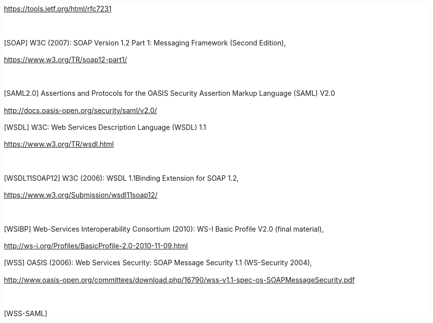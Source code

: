 https://tools.ietf.org/html/rfc7231

 

</td></tr><tr><td>
[SOAP]

</td><td>
W3C (2007): SOAP Version 1.2 Part 1: Messaging Framework (Second Edition), 

https://www.w3.org/TR/soap12-part1/

 

</td></tr><tr><td>
[SAML2.0]

</td><td>
Assertions and Protocols for the OASIS Security Assertion Markup Language (SAML)
V2.0

http://docs.oasis-open.org/security/saml/v2.0/

</td></tr><tr><td>
[WSDL]

</td><td>
W3C: Web Services Description Language (WSDL) 1.1

https://www.w3.org/TR/wsdl.html

 

</td></tr><tr><td>
[WSDL11SOAP12]

</td><td>
W3C (2006): WSDL 1.1Binding Extension for SOAP 1.2, 

https://www.w3.org/Submission/wsdl11soap12/

 

</td></tr><tr><td>
[WSIBP]

</td><td>
Web-Services Interoperability Consortium (2010): WS-I Basic Profile V2.0 (final
material), 

http://ws-i.org/Profiles/BasicProfile-2.0-2010-11-09.html

</td></tr><tr><td>
[WSS]

</td><td>
OASIS (2006): Web Services Security: SOAP Message Security 1.1 (WS-Security
2004), 

http://www.oasis-open.org/committees/download.php/16790/wss-v1.1-spec-os-SOAPMessageSecurity.pdf

 

</td></tr><tr><td>
[WSS-SAML]


[Dokumentinformationen]: #dokumentinformationen
[Inhaltsverzeichnis]:    #inhaltsverzeichnis
[1]:                     #1-einordnung-des-dokumentes
[1.1]:                   #11-zielsetzung
[1.2]:                   #12-zielgruppe
[1.3]:                   #13-geltungsbereich
[1.4]:                   #14-abgrenzungen
[1.5]:                   #15-methodik
[2]:                     #2-systemkontext
[3]:                     #3-zerlegung-der-komponente
[4]:                     #4-übergreifende-festlegungen
[4.1]:                   #41-datenschutz-und-datensicherheit
[4.2]:                   #42-verwendete-standards
[4.3]:                   #43-fehlerbehandlung
[4.4]:                   #44-protokollierung
[4.5]:                   #45-nicht-funktionale-anforderungen
[4.6]:                   #46-identifikation-der-akteure
[5]:                     #5-funktionsmerkmale
[5.1]:                   #51-authentisierung
[5.1.1]:                 #511-schnittstellen
[5.1.1.1]:               #5111-schnittstelle-i_authentication_insurant
[5.1.1.1.1]:             #51111-operation-login
[5.1.1.1.2]:             #51112-operation-renew
[5.1.1.1.3]:             #51113-operation-logout
[5.1.1.1.4]:             #51114-operation-getauditevents
[5.1.1.1.5]:             #51115-operation-getsignedauditevents
[5.1.2]:                 #512-umsetzung
[5.1.2.1]:               #5121-schnittstelle-i_authentication_insurant
[5.1.2.1.1]:             #51211-operation-login
[5.1.2.1.2]:             #51212-operation-renew
[5.1.2.1.3]:             #51213-operation-logout
[5.1.2.1.4]:             #51214-operation-getauditevents
[5.1.2.1.5]:             #51215-operation-getsignedauditevents
[5.1.3]:                 #513-lebensdauer-der-authentifizierungsbestätigung
[6]:                     #6-informationsmodell
[7]:                     #7-verteilungssicht
[8]:                     #8-anhang-a-–-verzeichnisse
[8.1]:                   #81-abkürzungen
[8.2]:                   #82-glossar
[8.3]:                   #83-abbildungsverzeichnis
[8.4]:                   #84-tabellenverzeichnis
[8.5]:                   #85-referenzierte-dokumente
[8.5.1]:                 #851-dokumente-der-gematik
[8.5.2]:                 #852-weitere-dokumente
[Tbl-001]:               #Tbl-001 (&93834801499568)
[Tabelle-1]:             #Tabelle-1 (&93834799842040)
[Tabelle-3]:             #Tabelle-3 (&93834783604824)
[Tabelle-4]:             #Tabelle-4 (&93834783653680)
[Tabelle-5]:             #Tabelle-5 (&93834770996664)
[Tabelle-6]:             #Tabelle-6 (&93834771024416)
[Tbl-007]:               #Tbl-007 (&93834775023552)
[Tabelle-8]:             #Tabelle-8 (&93834799205312)
[Tabelle-9]:             #Tabelle-9 (&93834804545872)
[Tabelle-10]:            #Tabelle-10 (&93834798469080)
[Tabelle-11]:            #Tabelle-11 (&93834764450864)
[Tbl-012]:               #Tbl-012 (&93834781750832)
[Tabelle-13]:            #Tabelle-13 (&93834781773000)
[Tabelle-14]:            #Tabelle-14 (&93834781586816)
[Tabelle-15]:            #Tabelle-15 (&93834781621472)
[Tabelle-16]:            #Tabelle-16 (&93834783931048)
[Tabelle-17]:            #Tabelle-17 (&93834783966480)
[Tbl-018]:               #Tbl-018 (&93834783491512)
[Tbl-019]:               #Tbl-019 (&93834785709816)
[Tbl-020]:               #Tbl-020 (&93834778224392)
[http://www.w3.org/2006/05/addressing/wsdl]: http://www.w3.org/2006/05/addressing/wsdl (&93834771080160)
[http://docs.oasis-open.org/wss/oasis-wss-saml-token-profile-1.1#SAMLV2.0]: http://docs.oasis-open.org/wss/oasis-wss-saml-token-profile-1.1#SAMLV2.0 (&93834799229688)
[http://docs.oasis-open.org/ws-sx/ws-trust/200512/Issue]: http://docs.oasis-open.org/ws-sx/ws-trust/200512/Issue (&93834799238920)
[http://docs.oasis-open.org/ws-sx/ws-trust/200512/RST/Renew]: http://docs.oasis-open.org/ws-sx/ws-trust/200512/RST/Renew (&93834774927920)
[http://docs.oasis-open.org/ws-sx/ws-trust/200512/RSTR/RenewFinal]: http://docs.oasis-open.org/ws-sx/ws-trust/200512/RSTR/RenewFinal (&93834774941456)
[http://docs.oasis-open.org/ws-sx/ws-trust/200512/RST/Cancel]: http://docs.oasis-open.org/ws-sx/ws-trust/200512/RST/Cancel (&93834799004512)
[http://docs.oasis-open.org/ws-sx/ws-trust/200512/RSTR/CancelFinal]: http://docs.oasis-open.org/ws-sx/ws-trust/200512/RSTR/CancelFinal (&93834798391944)
[http://tools.ietf.org/html/rfc2119]: http://tools.ietf.org/html/rfc2119 (&93834778230712)
[https://tools.ietf.org/html/rfc7231]: https://tools.ietf.org/html/rfc7231 (&93834778234496)
[https://www.w3.org/TR/soap12-part1/]: https://www.w3.org/TR/soap12-part1/ (&93834778238760)